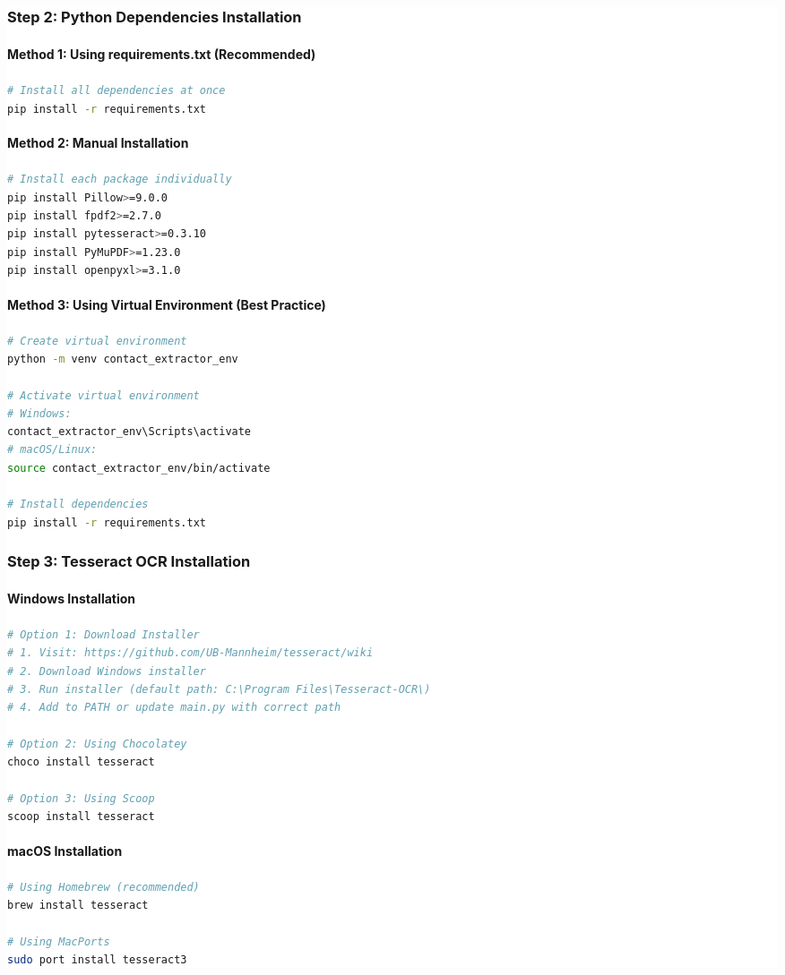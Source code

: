 ### **Step 2: Python Dependencies Installation**

#### **Method 1: Using requirements.txt (Recommended)**
```bash
# Install all dependencies at once
pip install -r requirements.txt
```

#### **Method 2: Manual Installation**
```bash
# Install each package individually
pip install Pillow>=9.0.0
pip install fpdf2>=2.7.0
pip install pytesseract>=0.3.10
pip install PyMuPDF>=1.23.0
pip install openpyxl>=3.1.0
```

#### **Method 3: Using Virtual Environment (Best Practice)**
```bash
# Create virtual environment
python -m venv contact_extractor_env

# Activate virtual environment
# Windows:
contact_extractor_env\Scripts\activate
# macOS/Linux:
source contact_extractor_env/bin/activate

# Install dependencies
pip install -r requirements.txt
```

### **Step 3: Tesseract OCR Installation**

#### **Windows Installation**
```bash
# Option 1: Download Installer
# 1. Visit: https://github.com/UB-Mannheim/tesseract/wiki
# 2. Download Windows installer
# 3. Run installer (default path: C:\Program Files\Tesseract-OCR\)
# 4. Add to PATH or update main.py with correct path

# Option 2: Using Chocolatey
choco install tesseract

# Option 3: Using Scoop
scoop install tesseract
```

#### **macOS Installation**
```bash
# Using Homebrew (recommended)
brew install tesseract

# Using MacPorts
sudo port install tesseract3
```
